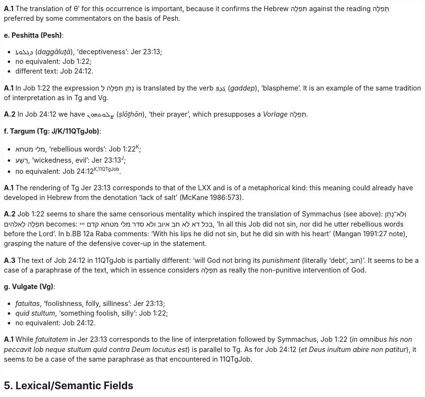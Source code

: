 <b>A.1</b>  The translation of θʹ for this occurrence is important, because it confirms the Hebrew <span dir="rtl">תִּפְלָה</span> against the reading <span dir="rtl">תְּפִלָּה</span> preferred by some commentators on the basis of Pesh.


<b>e. Peshitta (Pesh)</b>:

* <span dir="rtl">ܕܓܠܘܬܐ</span> (<i>daggāluṯā</i>), ‘deceptiveness’: Jer 23:13;
* no equivalent: Job 1:22;
* different text: Job 24:12.

<b>A.1</b>  In Job 1:22 the expression 
<span dir="rtl">נָתַן תִּפְלָה לְ</span> is translated by the verb <span dir="rtl">ܓ݁ܕܦ</span> (<i>gaddep</i>), ‘blaspheme’. It is an example of the same tradition of interpretation as in Tg and Vg.

<b>A.2</b>  In Job 24:12 we have 
<span dir="rtl">ܨܠܘܬܗܘܢ</span> (<i>ṣlōṯhōn</i>),
‘their prayer’, which presupposes a <i>Vorlage</i> <span dir="rtl">תְּפִלָה</span>.


<b>f. Targum (Tg: J/K/11QTgJob)</b>:

* <span dir="rtl">מלי מטחא</span>, ‘rebellious words’: Job 1:22<sup><small>K</small></sup>;
* <span dir="rtl">רְשַׁע</span>, ‘wickedness, evil’: Jer 23:13<sup><small>J</small></sup>;
* no equivalent: Job 24:12<sup><small>K,11QTgJob</small></sup>.

<b>A.1</b>  The rendering of Tg Jer 23:13 corresponds to that of the LXX and is of a metaphorical kind: this meaning could already have developed in Hebrew from the denotation ‘lack of salt’ (McKane 1986:573).

<b>A.2</b>  Job 1:22 seems to share the same censorious mentality which inspired the translation of Symmachus (see above): <span dir="rtl">וְלֹא־נָתַן תִּפְלָה לֵאלֹהִים</span> becomes: 
<span dir="rtl">בכל דא לא חב איוב ולא סדר מלי מטחא קדם ייי</span>, ‘In all this Job did not sin, nor did he utter rebellious words before the Lord’. In b.BB 12a Raba comments: ‘With his lips he did not sin, but he did sin with his heart’ (Mangan 1991:27 note), grasping the nature of the defensive cover-up in the statement.

<span id="AVfTA3"><b>A.3</b></span>
  The text of Job 24:12 in 11QTgJob is partially different: ‘will God not bring its <i>punishment</i> (literally ‘debt’, <span dir="rtl">חוב</span>)’. It seems to be a case of a paraphrase of the text, which in essence considers <span dir="rtl">תִּפְלָה</span> as really the non-punitive intervention of God.


<b>g. Vulgate (Vg)</b>:

* <i>fatuitas</i>, ‘foolishness, folly, silliness’: Jer 23:13;
* <i>quid stultum</i>, ‘something foolish, silly’: Job 1:22;
* no equivalent: Job 24:12.


<b>A.1</b>  While <i>fatuitatem</i> in Jer 23:13 corresponds to the line of interpretation followed by Symmachus, Job 1:22 (<i>in omnibus his non peccavit Iob neque stultum quid contra Deum locutus est</i>) is parallel to Tg. As for Job 24:12 (<i>et Deus inultum abire non patitur</i>), it seems to be a case of the same paraphrase as that encountered in 11QTgJob.

## 5. Lexical/Semantic Fields
